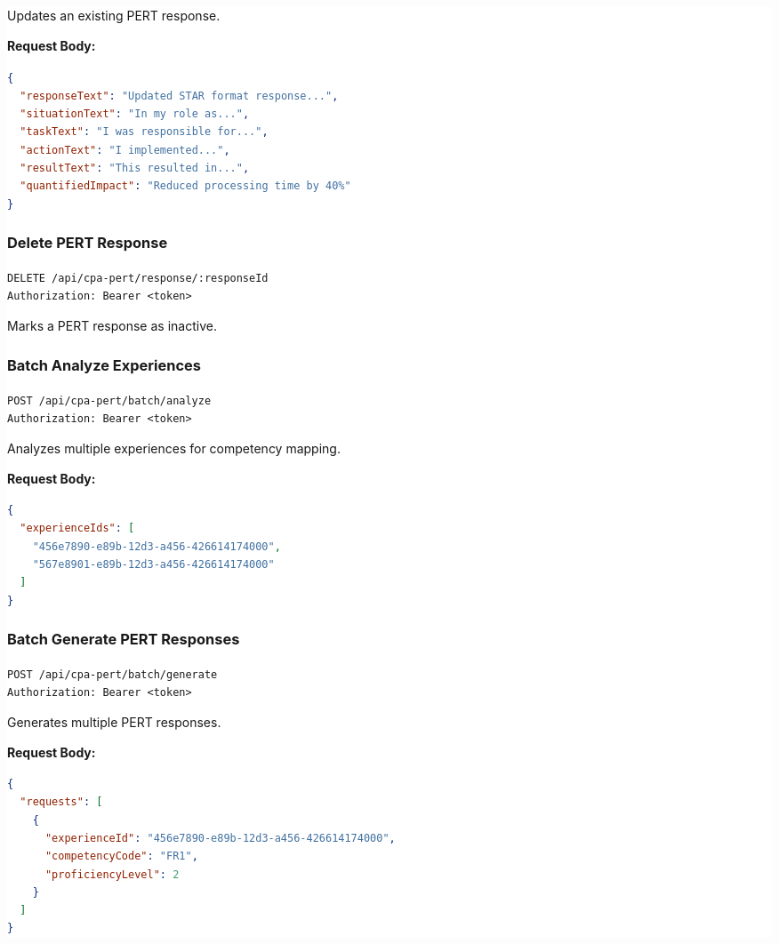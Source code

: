 Updates an existing PERT response.

**Request Body:**
```json
{
  "responseText": "Updated STAR format response...",
  "situationText": "In my role as...",
  "taskText": "I was responsible for...",
  "actionText": "I implemented...",
  "resultText": "This resulted in...",
  "quantifiedImpact": "Reduced processing time by 40%"
}
```

### Delete PERT Response
```http
DELETE /api/cpa-pert/response/:responseId
Authorization: Bearer <token>
```

Marks a PERT response as inactive.

### Batch Analyze Experiences
```http
POST /api/cpa-pert/batch/analyze
Authorization: Bearer <token>
```

Analyzes multiple experiences for competency mapping.

**Request Body:**
```json
{
  "experienceIds": [
    "456e7890-e89b-12d3-a456-426614174000",
    "567e8901-e89b-12d3-a456-426614174000"
  ]
}
```

### Batch Generate PERT Responses
```http
POST /api/cpa-pert/batch/generate
Authorization: Bearer <token>
```

Generates multiple PERT responses.

**Request Body:**
```json
{
  "requests": [
    {
      "experienceId": "456e7890-e89b-12d3-a456-426614174000",
      "competencyCode": "FR1",
      "proficiencyLevel": 2
    }
  ]
}
```
